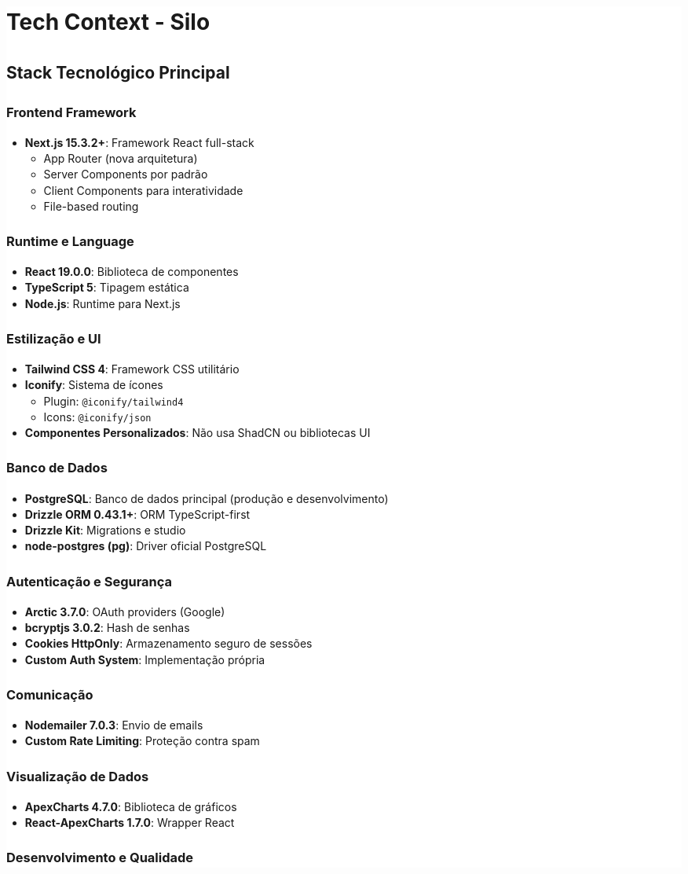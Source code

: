 # Tech Context - Silo

## Stack Tecnológico Principal

### Frontend Framework

- **Next.js 15.3.2+**: Framework React full-stack
  - App Router (nova arquitetura)
  - Server Components por padrão
  - Client Components para interatividade
  - File-based routing

### Runtime e Language

- **React 19.0.0**: Biblioteca de componentes
- **TypeScript 5**: Tipagem estática
- **Node.js**: Runtime para Next.js

### Estilização e UI

- **Tailwind CSS 4**: Framework CSS utilitário
- **Iconify**: Sistema de ícones
  - Plugin: `@iconify/tailwind4`
  - Icons: `@iconify/json`
- **Componentes Personalizados**: Não usa ShadCN ou bibliotecas UI

### Banco de Dados

- **PostgreSQL**: Banco de dados principal (produção e desenvolvimento)
- **Drizzle ORM 0.43.1+**: ORM TypeScript-first
- **Drizzle Kit**: Migrations e studio
- **node-postgres (pg)**: Driver oficial PostgreSQL

### Autenticação e Segurança

- **Arctic 3.7.0**: OAuth providers (Google)
- **bcryptjs 3.0.2**: Hash de senhas
- **Cookies HttpOnly**: Armazenamento seguro de sessões
- **Custom Auth System**: Implementação própria

### Comunicação

- **Nodemailer 7.0.3**: Envio de emails
- **Custom Rate Limiting**: Proteção contra spam

### Visualização de Dados

- **ApexCharts 4.7.0**: Biblioteca de gráficos
- **React-ApexCharts 1.7.0**: Wrapper React

### Desenvolvimento e Qualidade
